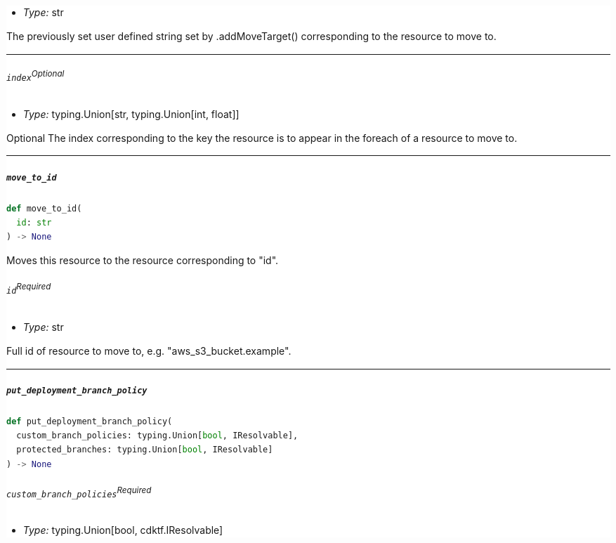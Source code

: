 - *Type:* str

The previously set user defined string set by .addMoveTarget() corresponding to the resource to move to.

---

###### `index`<sup>Optional</sup> <a name="index" id="@cdktf/provider-github.repositoryEnvironment.RepositoryEnvironment.moveTo.parameter.index"></a>

- *Type:* typing.Union[str, typing.Union[int, float]]

Optional The index corresponding to the key the resource is to appear in the foreach of a resource to move to.

---

##### `move_to_id` <a name="move_to_id" id="@cdktf/provider-github.repositoryEnvironment.RepositoryEnvironment.moveToId"></a>

```python
def move_to_id(
  id: str
) -> None
```

Moves this resource to the resource corresponding to "id".

###### `id`<sup>Required</sup> <a name="id" id="@cdktf/provider-github.repositoryEnvironment.RepositoryEnvironment.moveToId.parameter.id"></a>

- *Type:* str

Full id of resource to move to, e.g. "aws_s3_bucket.example".

---

##### `put_deployment_branch_policy` <a name="put_deployment_branch_policy" id="@cdktf/provider-github.repositoryEnvironment.RepositoryEnvironment.putDeploymentBranchPolicy"></a>

```python
def put_deployment_branch_policy(
  custom_branch_policies: typing.Union[bool, IResolvable],
  protected_branches: typing.Union[bool, IResolvable]
) -> None
```

###### `custom_branch_policies`<sup>Required</sup> <a name="custom_branch_policies" id="@cdktf/provider-github.repositoryEnvironment.RepositoryEnvironment.putDeploymentBranchPolicy.parameter.customBranchPolicies"></a>

- *Type:* typing.Union[bool, cdktf.IResolvable]
